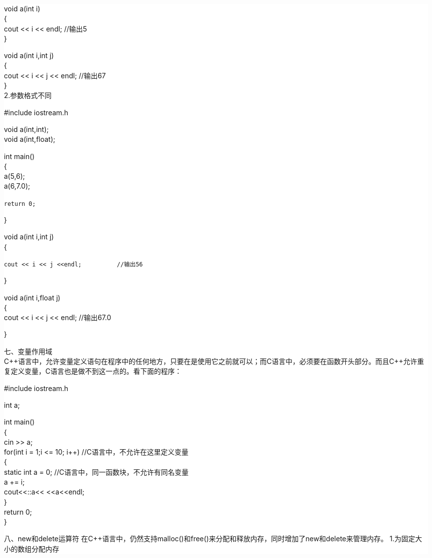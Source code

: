 void a(int i)  
{  
    cout << i << endl;  //输出5  
}   
  
  
void a(int i,int j)  
{  
    cout << i << j << endl;       //输出67  
}  
2.参数格式不同

#include iostream.h  
  
void a(int,int);  
void a(int,float);  
  
int main()  
{  
    a(5,6);  
    a(6,7.0);  
  
    return 0;  
}  
  
void a(int i,int j)  
{  
  
    cout << i << j <<endl;          //输出56  
}   
  
void a(int i,float j)  
{  
    cout << i << j << endl;          //输出67.0  
  
}  

七、变量作用域      
    C++语言中，允许变量定义语句在程序中的任何地方，只要在是使用它之前就可以；而C语言中，必须要在函数开头部分。而且C++允许重复定义变量，C语言也是做不到这一点的。看下面的程序：

 
#include iostream.h  
  
int a;  
  
int main()  
{  
    cin >> a;  
    for(int i = 1;i <= 10; i++) //C语言中，不允许在这里定义变量  
    {  
        static int a = 0; //C语言中，同一函数块，不允许有同名变量  
        a += i;  
        cout<<::a<< <<a<<endl;  
        }         
    return 0;  
}  

八、new和delete运算符
在C++语言中，仍然支持malloc()和free()来分配和释放内存，同时增加了new和delete来管理内存。
1.为固定大小的数组分配内存
 